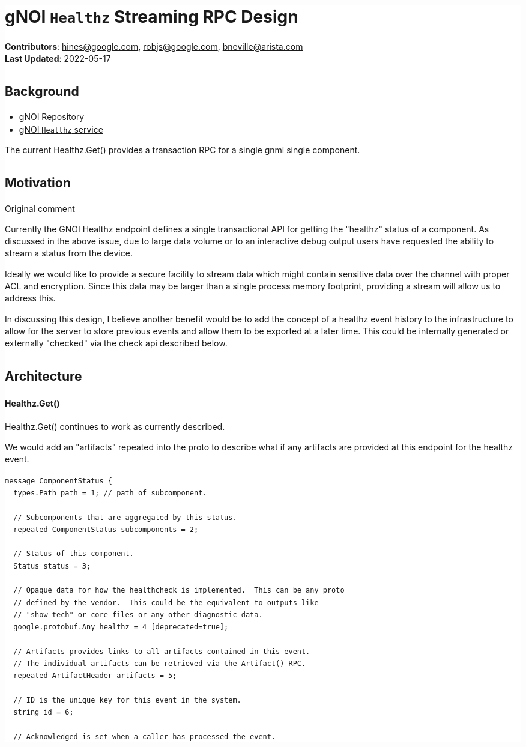 # gNOI `Healthz` Streaming RPC Design
**Contributors**: hines@google.com, robjs@google.com, bneville@arista.com  
**Last Updated**: 2022-05-17

## Background

 * [gNOI Repository](https://github.com/openconfig/gnoi)
 * [gNOI `Healthz` service](https://github.com/openconfig/gnoi/tree/master/healthz)

The current Healthz.Get() provides a transaction RPC for a single gnmi single component.


## Motivation

[Original comment](https://github.com/openconfig/gnoi/pull/65#issuecomment-1090547841)

Currently the GNOI Healthz endpoint defines a single transactional API for
getting the "healthz" status of a component.  As discussed in the above issue,
due to large data volume or to an interactive debug output users have requested
the ability to stream a status from the device.  

Ideally we would like to provide a secure facility to stream data which might
contain sensitive data over the channel with proper ACL and encryption. Since
this data may be larger than a single process memory footprint, providing a
stream will allow us to address this.

In discussing this design, I believe another benefit would be to add the
concept of a healthz event history to the infrastructure to allow for the
server to store previous events and allow them to be exported at a later time.
This could be internally generated or externally "checked" via the check api
described below.


## Architecture

#### Healthz.Get() 

Healthz.Get() continues to work as currently described.

We would add an "artifacts" repeated into the proto to describe what if any
artifacts are provided at this endpoint for the healthz event.


```
message ComponentStatus {
  types.Path path = 1; // path of subcomponent.

  // Subcomponents that are aggregated by this status.
  repeated ComponentStatus subcomponents = 2;

  // Status of this component.
  Status status = 3;

  // Opaque data for how the healthcheck is implemented.  This can be any proto
  // defined by the vendor.  This could be the equivalent to outputs like
  // "show tech" or core files or any other diagnostic data.
  google.protobuf.Any healthz = 4 [deprecated=true];

  // Artifacts provides links to all artifacts contained in this event.
  // The individual artifacts can be retrieved via the Artifact() RPC.
  repeated ArtifactHeader artifacts = 5;

  // ID is the unique key for this event in the system.
  string id = 6; 

  // Acknowledged is set when a caller has processed the event.
```